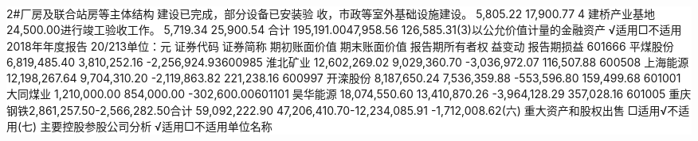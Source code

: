 2#厂房及联合站房等主体结构
建设已完成，部分设备已安装验
收，市政等室外基础设施建设。
5,805.22
17,900.77
4
建桥产业基地
24,500.00进行竣工验收工作。
5,719.34
25,900.54
合计
195,191.0047,958.56
126,585.31(3)以公允价值计量的金融资产
√适用□不适用
2018年年度报告
20/213单位：元
证券代码
证券简称
期初账面价值
期末账面价值
报告期所有者权
益变动
报告期损益
601666
平煤股份
6,819,485.40
3,810,252.16
-2,256,924.93600985
淮北矿业
12,602,269.02
9,029,360.70
-3,036,972.07
116,507.88
600508
上海能源
12,198,267.64
9,704,310.20
-2,119,863.82
221,238.16
600997
开滦股份
8,187,650.24
7,536,359.88
-553,596.80
159,499.68
601001
大同煤业
1,210,000.00
854,000.00
-302,600.00601101
昊华能源
18,074,550.60
13,410,870.26
-3,964,128.29
357,028.16
601005
重庆钢铁2,861,257.50-2,566,282.50合计
59,092,222.90
47,206,410.70-12,234,085.91
-1,712,008.62(六)
重大资产和股权出售
□适用√不适用(七)
主要控股参股公司分析
√适用□不适用单位名称